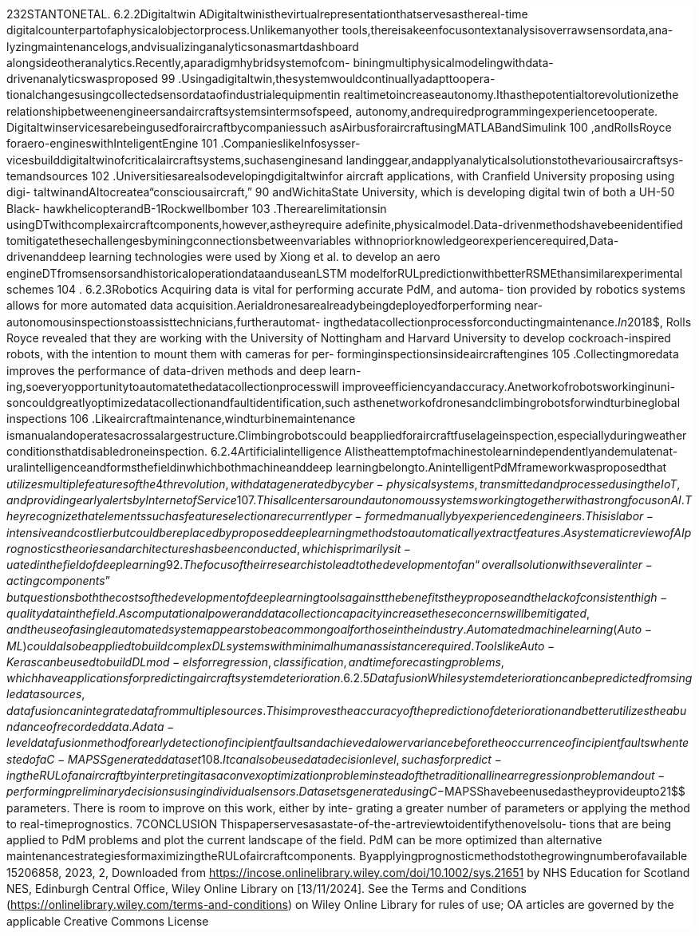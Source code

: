232STANTONETAL. 6.2.2Digitaltwin ADigitaltwinisthevirtualrepresentationthatservesasthereal-time digitalcounterpartofaphysicalobjectorprocess.Unlikemanyother tools,thereisakeenfocusontextanalysisoverrawsensordata,ana- lyzingmaintenancelogs,andvisualizinganalyticsonasmartdashboard alongsideotheranalytics.Recently,aparadigmhybridsystemofcom- biningmultiphysicalmodelingwithdata-drivenanalyticswasproposed 99 .Usingadigitaltwin,thesystemwouldcontinuallyadapttoopera- tionalchangesusingcollectedsensordataofindustrialequipmentin realtimetoincreaseautonomy.Ithasthepotentialtorevolutionizethe relationshipbetweenengineersandaircraftsystemsintermsofspeed, autonomy,andrequiredprogrammingexperiencetooperate. Digitaltwinservicesarebeingusedforaircraftbycompaniessuch asAirbusforaircraftusingMATLABandSimulink 100 ,andRollsRoyce foraero-engineswithInteligentEngine 101 .CompanieslikeInfosysser- vicesbuilddigitaltwinofcriticalaircraftsystems,suchasenginesand landinggear,andapplyanalyticalsolutionstothevariousaircraftsys- temandsources 102 .Universitiesarealsodevelopingdigitaltwinfor aircraft applications, with Cranfield University proposing using digi- taltwinandAItocreatea“consciousaircraft,” 90 andWichitaState University, which is developing digital twin of both a UH-50 Black- hawkhelicopterandB-1Rockwellbomber 103 .Therearelimitationsin usingDTwithcomplexaircraftcomponents,however,astheyrequire adefinite,physicalmodel.Data-drivenmethodshavebeenidentified tomitigatethesechallengesbyminingconnectionsbetweenvariables withnopriorknowledgeorexperiencerequired,Data-drivenanddeep learning technologies were used by Xiong et al. to develop an aero engineDTfromsensorsandhistoricaloperationdataanduseanLSTM modelforRULpredictionwithbetterRSMEthansimilarexperimental schemes 104 . 6.2.3Robotics Acquiring data is vital for performing accurate PdM, and automa- tion provided by robotics systems allows for more automated data acquisition.Aerialdronesarealreadybeingdeployedforperforming near-autonomousinspectionstoassisttechnicians,furtherautomat- ingthedatacollectionprocessforconductingmaintenance.$In2018$$, Rolls Royce revealed that they are working with the University of Nottingham and Harvard University to develop cockroach-inspired robots, with the intention to mount them with cameras for per- forminginspectionsinsideaircraftengines 105 .Collectingmoredata improves the performance of data-driven methods and deep learn- ing,soeveryopportunitytoautomatethedatacollectionprocesswill improveefficiencyandaccuracy.Anetworkofrobotsworkinginuni- soncouldgreatlyoptimizedatacollectionandfaultidentification,such asthenetworkofdronesandclimbingrobotsforwindturbineglobal inspections 106 .Likeaircraftmaintenance,windturbinemaintenance ismanualandoperatesacrossalargestructure.Climbingrobotscould beappliedforaircraftfuselageinspection,especiallyduringweather conditionsthatdisabledroneinspection. 6.2.4Artificialintelligence AIistheattemptofmachinestolearnindependentlyandemulatenat- uralintelligenceandformsthefieldinwhichbothmachineanddeep learningbelongto.AnintelligentPdMframeworkwasproposedthat $utilizesmultiplefeaturesofthe4$$threvolution,withdatageneratedby cyber-physicalsystems,transmittedandprocessedusingtheIoT,and providingearlyalertsbyInternetofService 107 .Thisallcentersaround autonomoussystemsworkingtogetherwithastrongfocusonAI.They recognizethatelementssuchasfeatureselectionarecurrentlyper- formedmanuallybyexperiencedengineers.Thisislabor-intensiveand costlierbutcouldbereplacedbyproposeddeeplearningmethodsto automaticallyextractfeatures.AsystematicreviewofAIprognostics theoriesandarchitectureshasbeenconducted,whichisprimarilysit- uatedinthefieldofdeeplearning 92 .Thefocusoftheirresearchis toleadtothedevelopmentofan“overallsolutionwithseveralinter- actingcomponents”butquestionsboththecostsofthedevelopment ofdeeplearningtoolsagainstthebenefitstheyproposeandthelack of consistent high-quality data in the field. As computational power anddatacollectioncapacityincreasetheseconcernswillbemitigated, and the use of a single automated system appears to be a common goalforthoseintheindustry.Automatedmachinelearning(Auto-ML) couldalsobeappliedtobuildcomplexDLsystemswithminimalhuman assistancerequired.ToolslikeAuto-KerascanbeusedtobuildDLmod- elsforregression,classification,andtimeforecastingproblems,which haveapplicationsforpredictingaircraftsystemdeterioration. 6.2.5Datafusion Whilesystemdeteriorationcanbepredictedfromsingledatasources, data fusion can integrate data from multiple sources. This improves theaccuracyofthepredictionofdeteriorationandbetterutilizesthe abundanceofrecordeddata.Adata-leveldatafusionmethodforearly detectionofincipientfaultsandachievedalowervariancebeforethe occurrenceofincipientfaultswhentestedofaC-MAPSSgenerated dataset 108 .Itcanalsobeusedatadecisionlevel,suchasforpredict- ingtheRULofanaircraftbyinterpretingitasaconvexoptimization probleminsteadofthetraditionallinearregressionproblemandout- performing preliminary decisions using individual sensors. Datasets generatedusingC-$MAPSShavebeenusedastheyprovideupto21$$ parameters. There is room to improve on this work, either by inte- grating a greater number of parameters or applying the method to real-timeprognostics. 7CONCLUSION Thispaperservesasastate-of-the-artreviewtoidentifythenovelsolu- tions that are being applied to PdM problems and plot the current landscape of the field. PdM can be more optimized than alternative maintenancestrategiesformaximizingtheRULofaircraftcomponents. Byapplyingprognosticmethodstothegrowingnumberofavailable  15206858, 2023, 2, Downloaded from https://incose.onlinelibrary.wiley.com/doi/10.1002/sys.21651 by NHS Education for Scotland NES, Edinburgh Central Office, Wiley Online Library on [13/11/2024]. See the Terms and Conditions (https://onlinelibrary.wiley.com/terms-and-conditions) on Wiley Online Library for rules of use; OA articles are governed by the applicable Creative Commons License
